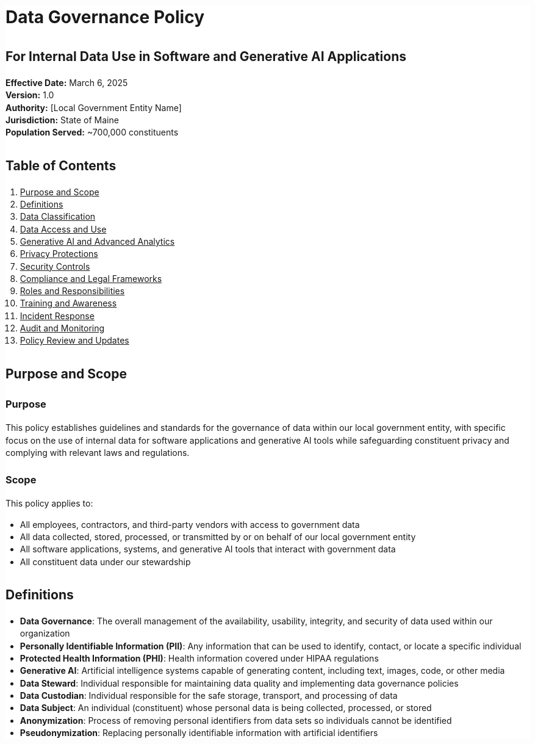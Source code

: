 # Data Governance Policy
## For Internal Data Use in Software and Generative AI Applications

**Effective Date:** March 6, 2025  
**Version:** 1.0  
**Authority:** [Local Government Entity Name]  
**Jurisdiction:** State of Maine  
**Population Served:** ~700,000 constituents

## Table of Contents
1. [Purpose and Scope](#purpose-and-scope)
2. [Definitions](#definitions)
3. [Data Classification](#data-classification)
4. [Data Access and Use](#data-access-and-use)
5. [Generative AI and Advanced Analytics](#generative-ai-and-advanced-analytics)
6. [Privacy Protections](#privacy-protections)
7. [Security Controls](#security-controls)
8. [Compliance and Legal Frameworks](#compliance-and-legal-frameworks)
9. [Roles and Responsibilities](#roles-and-responsibilities)
10. [Training and Awareness](#training-and-awareness)
11. [Incident Response](#incident-response)
12. [Audit and Monitoring](#audit-and-monitoring)
13. [Policy Review and Updates](#policy-review-and-updates)

## Purpose and Scope

### Purpose
This policy establishes guidelines and standards for the governance of data within our local government entity, with specific focus on the use of internal data for software applications and generative AI tools while safeguarding constituent privacy and complying with relevant laws and regulations.

### Scope
This policy applies to:
- All employees, contractors, and third-party vendors with access to government data
- All data collected, stored, processed, or transmitted by or on behalf of our local government entity
- All software applications, systems, and generative AI tools that interact with government data
- All constituent data under our stewardship

## Definitions

- **Data Governance**: The overall management of the availability, usability, integrity, and security of data used within our organization
- **Personally Identifiable Information (PII)**: Any information that can be used to identify, contact, or locate a specific individual
- **Protected Health Information (PHI)**: Health information covered under HIPAA regulations
- **Generative AI**: Artificial intelligence systems capable of generating content, including text, images, code, or other media
- **Data Steward**: Individual responsible for maintaining data quality and implementing data governance policies
- **Data Custodian**: Individual responsible for the safe storage, transport, and processing of data
- **Data Subject**: An individual (constituent) whose personal data is being collected, processed, or stored
- **Anonymization**: Process of removing personal identifiers from data sets so individuals cannot be identified
- **Pseudonymization**: Replacing personally identifiable information with artificial identifiers
